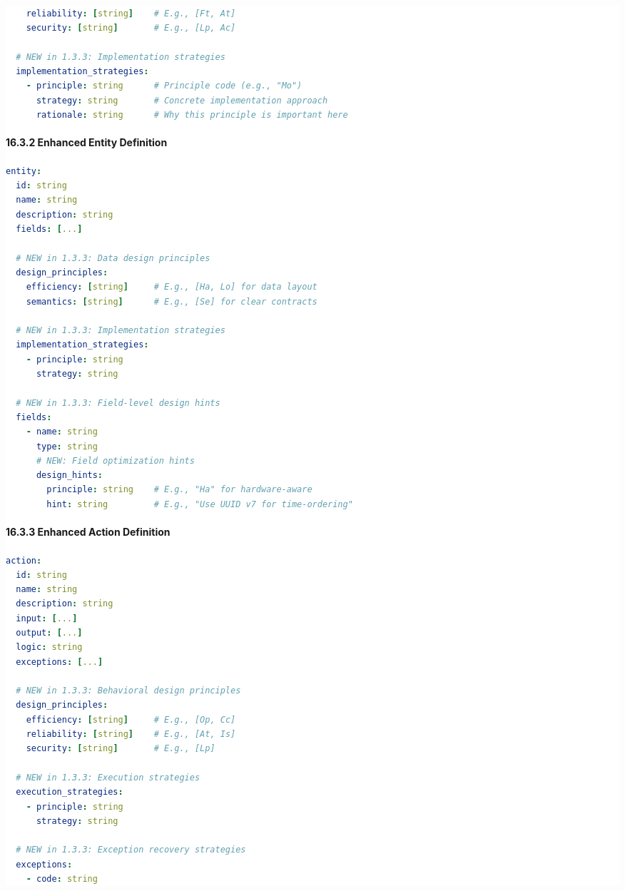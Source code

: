 ```yaml
    reliability: [string]    # E.g., [Ft, At]
    security: [string]       # E.g., [Lp, Ac]
    
  # NEW in 1.3.3: Implementation strategies
  implementation_strategies:
    - principle: string      # Principle code (e.g., "Mo")
      strategy: string       # Concrete implementation approach
      rationale: string      # Why this principle is important here
```

#### 16.3.2 Enhanced Entity Definition

```yaml
entity:
  id: string
  name: string
  description: string
  fields: [...]
  
  # NEW in 1.3.3: Data design principles
  design_principles:
    efficiency: [string]     # E.g., [Ha, Lo] for data layout
    semantics: [string]      # E.g., [Se] for clear contracts
    
  # NEW in 1.3.3: Implementation strategies
  implementation_strategies:
    - principle: string
      strategy: string
      
  # NEW in 1.3.3: Field-level design hints
  fields:
    - name: string
      type: string
      # NEW: Field optimization hints
      design_hints:
        principle: string    # E.g., "Ha" for hardware-aware
        hint: string         # E.g., "Use UUID v7 for time-ordering"
```

#### 16.3.3 Enhanced Action Definition

```yaml
action:
  id: string
  name: string
  description: string
  input: [...]
  output: [...]
  logic: string
  exceptions: [...]
  
  # NEW in 1.3.3: Behavioral design principles
  design_principles:
    efficiency: [string]     # E.g., [Op, Cc]
    reliability: [string]    # E.g., [At, Is]
    security: [string]       # E.g., [Lp]
    
  # NEW in 1.3.3: Execution strategies
  execution_strategies:
    - principle: string
      strategy: string
      
  # NEW in 1.3.3: Exception recovery strategies
  exceptions:
    - code: string
```
